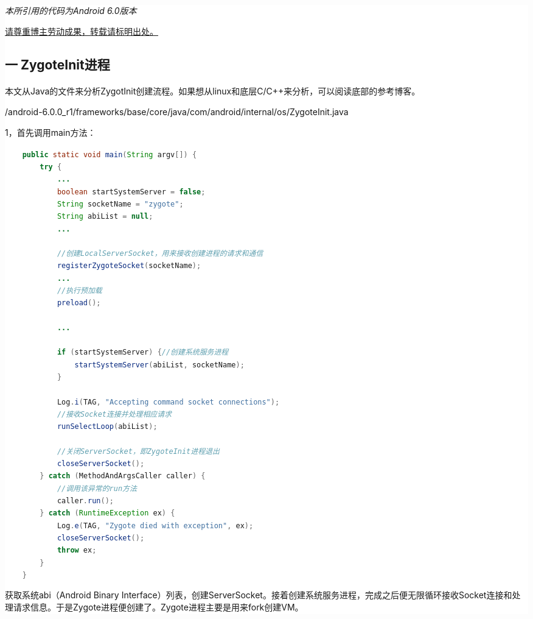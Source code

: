 
*本所引用的代码为Android 6.0版本*

[请尊重博主劳动成果，转载请标明出处。](http://blog.csdn.net/hwliu51/article/details/75579130)

## 一 ZygoteInit进程

本文从Java的文件来分析ZygotInit创建流程。如果想从linux和底层C/C++来分析，可以阅读底部的参考博客。

/android-6.0.0_r1/frameworks/base/core/java/com/android/internal/os/ZygoteInit.java

1，首先调用main方法：

```java
    public static void main(String argv[]) {
        try {
            ...
            boolean startSystemServer = false;
            String socketName = "zygote";
            String abiList = null;
            ...

            //创建LocalServerSocket，用来接收创建进程的请求和通信
            registerZygoteSocket(socketName);
            ...
            //执行预加载
            preload();

            ...

            if (startSystemServer) {//创建系统服务进程
                startSystemServer(abiList, socketName);
            }

            Log.i(TAG, "Accepting command socket connections");
            //接收Socket连接并处理相应请求
            runSelectLoop(abiList);

            //关闭ServerSocket，即ZygoteInit进程退出
            closeServerSocket();
        } catch (MethodAndArgsCaller caller) {
            //调用该异常的run方法
            caller.run();
        } catch (RuntimeException ex) {
            Log.e(TAG, "Zygote died with exception", ex);
            closeServerSocket();
            throw ex;
        }
    }
```
获取系统abi（Android Binary Interface）列表，创建ServerSocket。接着创建系统服务进程，完成之后便无限循环接收Socket连接和处理请求信息。于是Zygote进程便创建了。Zygote进程主要是用来fork创建VM。

